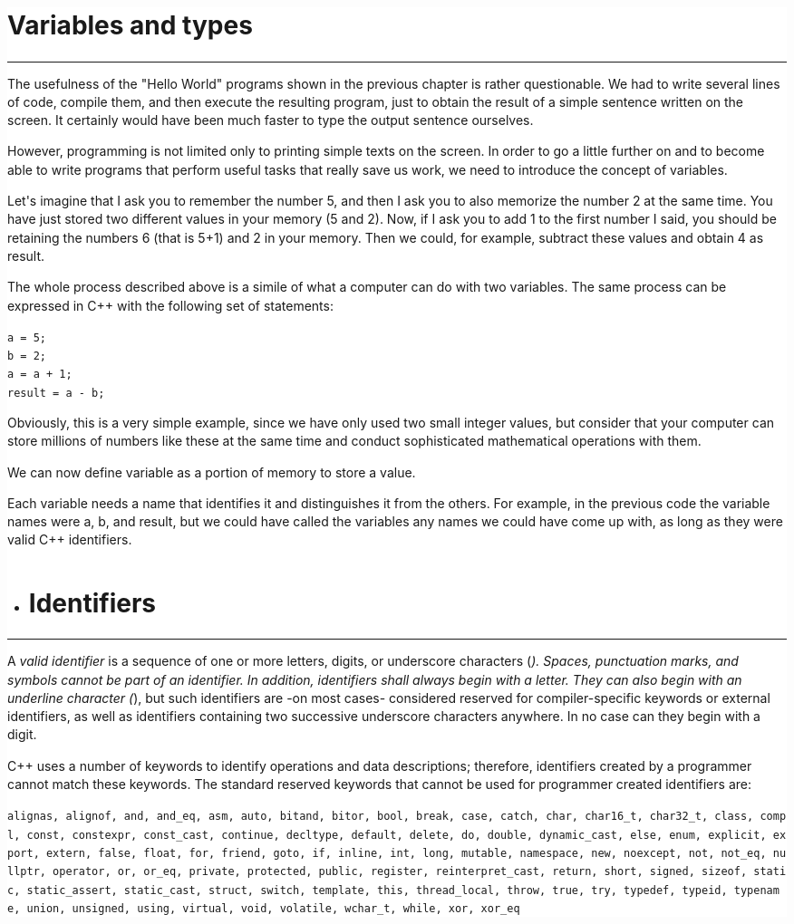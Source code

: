 # Variables and types
---
The usefulness of the "Hello World" programs shown in the previous chapter is rather questionable. We had to write several lines of code, compile them, and then execute the resulting program, just to obtain the result of a simple sentence written on the screen. It certainly would have been much faster to type the output sentence ourselves.

However, programming is not limited only to printing simple texts on the screen. In order to go a little further on and to become able to write programs that perform useful tasks that really save us work, we need to introduce the concept of variables. 

Let's imagine that I ask you to remember the number 5, and then I ask you to also memorize the number 2 at the same time. You have just stored two different values in your memory (5 and 2). Now, if I ask you to add 1 to the first number I said, you should be retaining the numbers 6 (that is 5+1) and 2 in your memory. Then we could, for example, subtract these values and obtain 4 as result.

The whole process described above is a simile of what a computer can do with two variables. The same process can be expressed in C++ with the following set of statements:

```
a = 5;
b = 2;
a = a + 1;
result = a - b;

```
Obviously, this is a very simple example, since we have only used two small integer values, but consider that your computer can store millions of numbers like these at the same time and conduct 
sophisticated mathematical operations with them.

We can now define variable as a portion of memory to store a value.


Each variable needs a name that identifies it and distinguishes it from the others. For example, in the previous code the variable names were a, b, and result, but we could have called the variables any names we could have come up with, as long as they were valid C++ identifiers.

- # Identifiers
---
A *valid identifier* is a sequence of one or more letters, digits, or underscore characters (_). Spaces, punctuation marks, and symbols cannot be part of an identifier. In addition, identifiers shall always begin with a letter. They can also begin with an underline character (_), but such identifiers are -on most cases- considered reserved for compiler-specific keywords or external identifiers, as well as identifiers containing two successive underscore characters anywhere. In no case can they begin with a digit.

C++ uses a number of keywords to identify operations and data descriptions; therefore, identifiers created by a programmer cannot match these keywords. The standard reserved keywords that cannot be used for programmer created identifiers are:

```
alignas, alignof, and, and_eq, asm, auto, bitand, bitor, bool, break, case, catch, char, char16_t, char32_t, class, compl, const, constexpr, const_cast, continue, decltype, default, delete, do, double, dynamic_cast, else, enum, explicit, export, extern, false, float, for, friend, goto, if, inline, int, long, mutable, namespace, new, noexcept, not, not_eq, nullptr, operator, or, or_eq, private, protected, public, register, reinterpret_cast, return, short, signed, sizeof, static, static_assert, static_cast, struct, switch, template, this, thread_local, throw, true, try, typedef, typeid, typename, union, unsigned, using, virtual, void, volatile, wchar_t, while, xor, xor_eq

```
